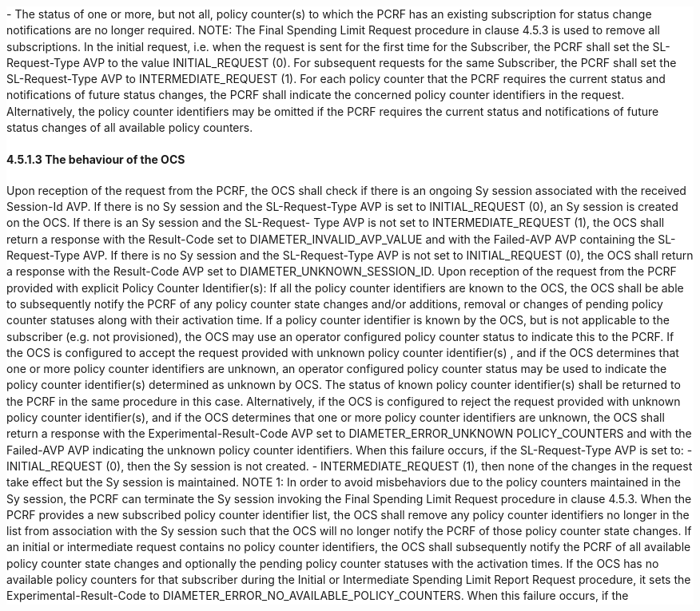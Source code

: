 \- The status of one or more, but not all, policy counter(s) to which the PCRF
has an existing subscription for status change notifications are no longer
required.
NOTE: The Final Spending Limit Request procedure in clause 4.5.3 is used to
remove all subscriptions.
In the initial request, i.e. when the request is sent for the first time for
the Subscriber, the PCRF shall set the SL-Request-Type AVP to the value
INITIAL_REQUEST (0). For subsequent requests for the same Subscriber, the PCRF
shall set the SL-Request-Type AVP to INTERMEDIATE_REQUEST (1).
For each policy counter that the PCRF requires the current status and
notifications of future status changes, the PCRF shall indicate the concerned
policy counter identifiers in the request. Alternatively, the policy counter
identifiers may be omitted if the PCRF requires the current status and
notifications of future status changes of all available policy counters.
#### 4.5.1.3 The behaviour of the OCS
Upon reception of the request from the PCRF, the OCS shall check if there is
an ongoing Sy session associated with the received Session-Id AVP. If there is
no Sy session and the SL-Request-Type AVP is set to INITIAL_REQUEST (0), an Sy
session is created on the OCS. If there is an Sy session and the SL-Request-
Type AVP is not set to INTERMEDIATE_REQUEST (1), the OCS shall return a
response with the Result-Code set to DIAMETER_INVALID_AVP_VALUE and with the
Failed-AVP AVP containing the SL-Request-Type AVP. If there is no Sy session
and the SL-Request-Type AVP is not set to INITIAL_REQUEST (0), the OCS shall
return a response with the Result-Code AVP set to DIAMETER_UNKNOWN_SESSION_ID.
Upon reception of the request from the PCRF provided with explicit Policy
Counter Identifier(s):
If all the policy counter identifiers are known to the OCS, the OCS shall be
able to subsequently notify the PCRF of any policy counter state changes
and/or additions, removal or changes of pending policy counter statuses along
with their activation time.
If a policy counter identifier is known by the OCS, but is not applicable to
the subscriber (e.g. not provisioned), the OCS may use an operator configured
policy counter status to indicate this to the PCRF.
If the OCS is configured to accept the request provided with unknown policy
counter identifier(s) , and if the OCS determines that one or more policy
counter identifiers are unknown, an operator configured policy counter status
may be used to indicate the policy counter identifier(s) determined as unknown
by OCS. The status of known policy counter identifier(s) shall be returned to
the PCRF in the same procedure in this case.
Alternatively, if the OCS is configured to reject the request provided with
unknown policy counter identifier(s), and if the OCS determines that one or
more policy counter identifiers are unknown, the OCS shall return a response
with the Experimental-Result-Code AVP set to DIAMETER_ERROR_UNKNOWN
POLICY_COUNTERS and with the Failed-AVP AVP indicating the unknown policy
counter identifiers. When this failure occurs, if the SL-Request-Type AVP is
set to:
\- INITIAL_REQUEST (0), then the Sy session is not created.
\- INTERMEDIATE_REQUEST (1), then none of the changes in the request take
effect but the Sy session is maintained.
NOTE 1: In order to avoid misbehaviors due to the policy counters maintained
in the Sy session, the PCRF can terminate the Sy session invoking the Final
Spending Limit Request procedure in clause 4.5.3.
When the PCRF provides a new subscribed policy counter identifier list, the
OCS shall remove any policy counter identifiers no longer in the list from
association with the Sy session such that the OCS will no longer notify the
PCRF of those policy counter state changes.
If an initial or intermediate request contains no policy counter identifiers,
the OCS shall subsequently notify the PCRF of all available policy counter
state changes and optionally the pending policy counter statuses with the
activation times. If the OCS has no available policy counters for that
subscriber during the Initial or Intermediate Spending Limit Report Request
procedure, it sets the Experimental-Result-Code to
DIAMETER_ERROR_NO_AVAILABLE_POLICY_COUNTERS. When this failure occurs, if the